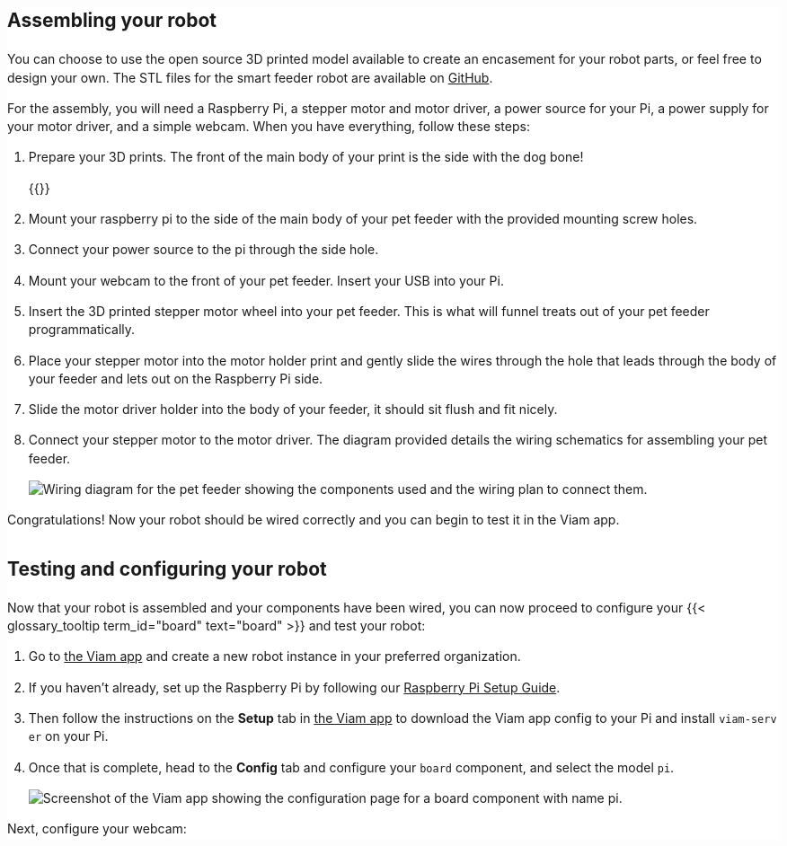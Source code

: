 ## Assembling your robot

You can choose to use the open source 3D printed model available to create an encasement for your robot parts, or feel free to design your own.
The STL files for the smart feeder robot are available on [GitHub](https://github.com/viam-labs/smart-pet-feeder).

For the assembly, you will need a Raspberry Pi, a stepper motor and motor driver, a power source for your Pi, a power supply for your motor driver, and a simple webcam.
When you have everything, follow these steps:

1. Prepare your 3D prints.
The front of the main body of your print is the side with the dog bone!

   {{<gif webm_src="/tutorials/img/pet-treat-dispenser/3d-print-design.webm" gif_src="/tutorials/img/pet-treat-dispenser/3d-print-design.gif" alt="Rotating 3d rendered model of the pet feeder design." class="alignright" max-width="250px">}}

1. Mount your raspberry pi to the side of the main body of your pet feeder with the provided mounting screw holes.
1. Connect your power source to the pi through the side hole.
1. Mount your webcam to the front of your pet feeder.
Insert your USB into your Pi.
1. Insert the 3D printed stepper motor wheel into your pet feeder.
This is what will funnel treats out of your pet feeder programmatically.
1. Place your stepper motor into the motor holder print and gently slide the wires through the hole that leads through the body of your feeder and lets out on the Raspberry Pi side.
1. Slide the motor driver holder into the body of your feeder, it should sit flush and fit nicely.
1. Connect your stepper motor to the motor driver.
The diagram provided details the wiring schematics for assembling your pet feeder.

   ![Wiring diagram for the pet feeder showing the components used and the wiring plan to connect them.](/tutorials/img/pet-treat-dispenser/wiring-diagram.png)

Congratulations! Now your robot should be wired correctly and you can begin to test it in the Viam app.

## Testing and configuring your robot

Now that your robot is assembled and your components have been wired, you can now proceed to configure your {{< glossary_tooltip term_id="board" text="board" >}} and test your robot:

1. Go to [the Viam app](https://app.viam.com) and create a new robot instance in your preferred organization.
1. If you haven’t already, set up the Raspberry Pi by following our [Raspberry Pi Setup Guide](https://docs.viam.com/installation/prepare/rpi-setup/).
1. Then follow the instructions on the **Setup** tab in [the Viam app](https://app.viam.com) to download the Viam app config to your Pi and install `viam-server` on your Pi.
1. Once that is complete, head to the **Config** tab and configure your `board` component, and select the model `pi`.

   ![Screenshot of the Viam app showing the configuration page for a board component with name pi.](/tutorials/img/pet-treat-dispenser/app-board-pi.png)

Next, configure your webcam:

